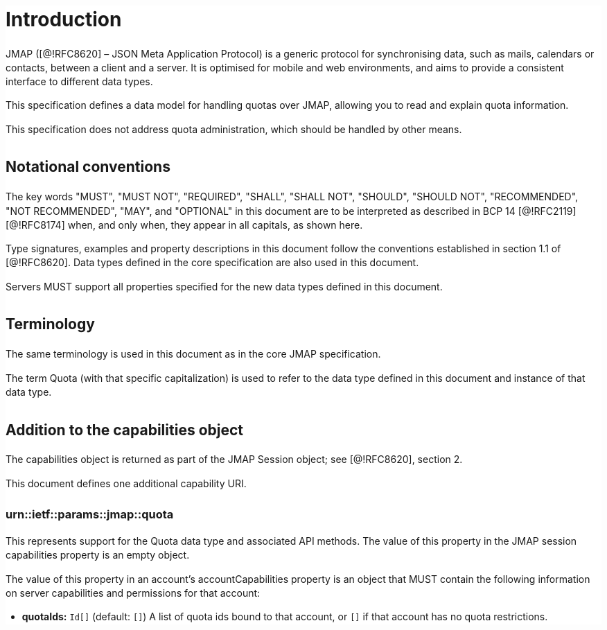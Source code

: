 # Introduction

JMAP ([@!RFC8620] – JSON Meta Application Protocol) is a generic protocol for synchronising data, such as mails,
calendars or contacts, between a client and a server. It is optimised for mobile and web environments, and aims
to provide a consistent interface to different data types.

This specification defines a data model for handling quotas over JMAP, allowing you to read and explain quota information.

This specification does not address quota administration, which should be handled by other means.

## Notational conventions

The key words "MUST", "MUST NOT", "REQUIRED", "SHALL", "SHALL NOT",
"SHOULD", "SHOULD NOT", "RECOMMENDED", "NOT RECOMMENDED", "MAY", and
"OPTIONAL" in this document are to be interpreted as described in BCP
14 [@!RFC2119] [@!RFC8174] when, and only when, they appear in all
capitals, as shown here.

Type signatures, examples and property descriptions in this document follow the conventions established in section 1.1
of [@!RFC8620]. Data types defined in the core specification are also used in this document.

Servers MUST support all properties specified for the new data types defined in this document.

## Terminology

The same terminology is used in this document as in the core JMAP specification.

The term Quota (with that specific capitalization) is used to refer to the data type defined in this document and instance of that data type.

## Addition to the capabilities object

The capabilities object is returned as part of the JMAP Session object; see [@!RFC8620], section 2.

This document defines one additional capability URI.

### urn::ietf::params::jmap::quota

This represents support for the Quota data type and associated API methods. The value of this property in the JMAP
session capabilities property is an empty object.

The value of this property in an account’s accountCapabilities property is an object that MUST contain the following
information on server capabilities and permissions for that account:

* **quotaIds:** `Id[]` (default: `[]`) A list of quota ids bound to that account, or `[]` if that account has no quota
restrictions.
